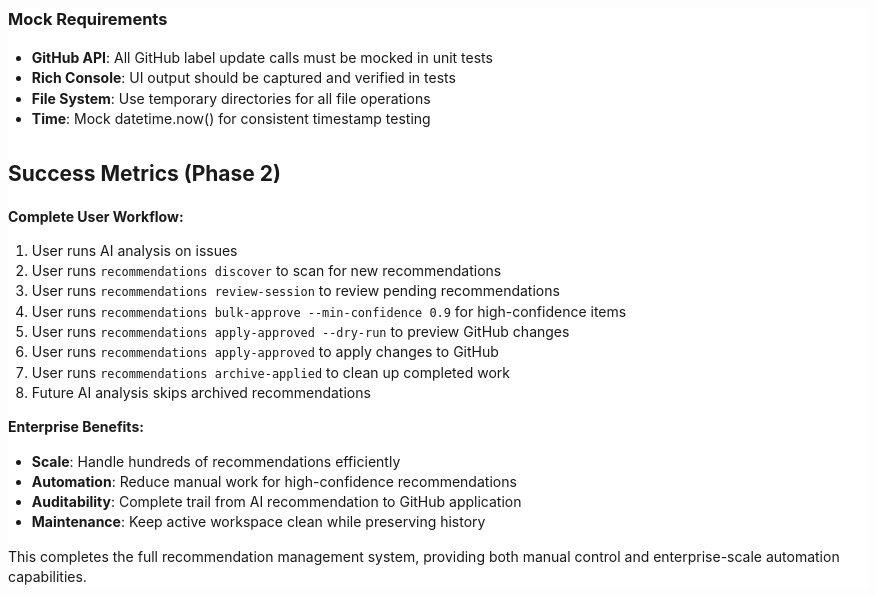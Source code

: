### Mock Requirements
- **GitHub API**: All GitHub label update calls must be mocked in unit tests
- **Rich Console**: UI output should be captured and verified in tests
- **File System**: Use temporary directories for all file operations
- **Time**: Mock datetime.now() for consistent timestamp testing

## Success Metrics (Phase 2)

**Complete User Workflow:**
1. User runs AI analysis on issues
2. User runs `recommendations discover` to scan for new recommendations  
3. User runs `recommendations review-session` to review pending recommendations
4. User runs `recommendations bulk-approve --min-confidence 0.9` for high-confidence items
5. User runs `recommendations apply-approved --dry-run` to preview GitHub changes
6. User runs `recommendations apply-approved` to apply changes to GitHub  
7. User runs `recommendations archive-applied` to clean up completed work
8. Future AI analysis skips archived recommendations

**Enterprise Benefits:**
- **Scale**: Handle hundreds of recommendations efficiently
- **Automation**: Reduce manual work for high-confidence recommendations  
- **Auditability**: Complete trail from AI recommendation to GitHub application
- **Maintenance**: Keep active workspace clean while preserving history

This completes the full recommendation management system, providing both manual control and enterprise-scale automation capabilities.